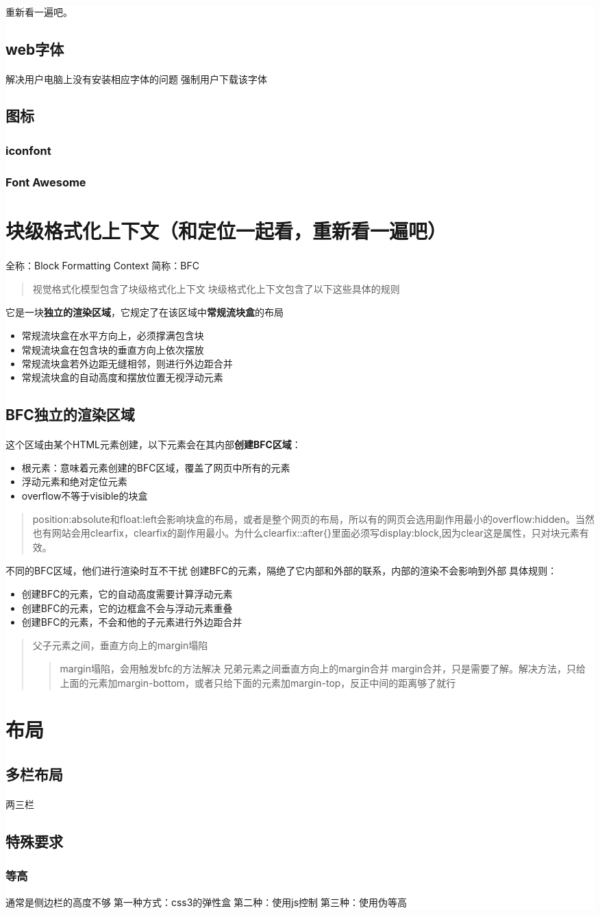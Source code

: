 重新看一遍吧。
## web字体
解决用户电脑上没有安装相应字体的问题
强制用户下载该字体

## 图标



### iconfont

### Font Awesome





# 块级格式化上下文（和定位一起看，重新看一遍吧）

全称：Block Formatting Context 
简称：BFC
>视觉格式化模型包含了块级格式化上下文
>块级格式化上下文包含了以下这些具体的规则

它是一块**独立的渲染区域**，它规定了在该区域中**常规流块盒**的布局
- 常规流块盒在水平方向上，必须撑满包含块
- 常规流块盒在包含块的垂直方向上依次摆放
- 常规流块盒若外边距无缝相邻，则进行外边距合并
- 常规流块盒的自动高度和摆放位置无视浮动元素

## BFC独立的渲染区域
这个区域由某个HTML元素创建，以下元素会在其内部**创建BFC区域**：

- 根元素：意味着<html>元素创建的BFC区域，覆盖了网页中所有的元素
- 浮动元素和绝对定位元素
- overflow不等于visible的块盒

>position:absolute和float:left会影响块盒的布局，或者是整个网页的布局，所以有的网页会选用副作用最小的overflow:hidden。当然也有网站会用clearfix，clearfix的副作用最小。为什么clearfix::after{}里面必须写display:block,因为clear这是属性，只对块元素有效。

不同的BFC区域，他们进行渲染时互不干扰
创建BFC的元素，隔绝了它内部和外部的联系，内部的渲染不会影响到外部
具体规则：
- 创建BFC的元素，它的自动高度需要计算浮动元素
- 创建BFC的元素，它的边框盒不会与浮动元素重叠
- 创建BFC的元素，不会和他的子元素进行外边距合并

>父子元素之间，垂直方向上的margin塌陷
>>margin塌陷，会用触发bfc的方法解决
>兄弟元素之间垂直方向上的margin合并
>>margin合并，只是需要了解。解决方法，只给上面的元素加margin-bottom，或者只给下面的元素加margin-top，反正中间的距离够了就行

# 布局
## 多栏布局
两三栏
## 特殊要求
### 等高
通常是侧边栏的高度不够
第一种方式：css3的弹性盒
第二种：使用js控制
第三种：使用伪等高